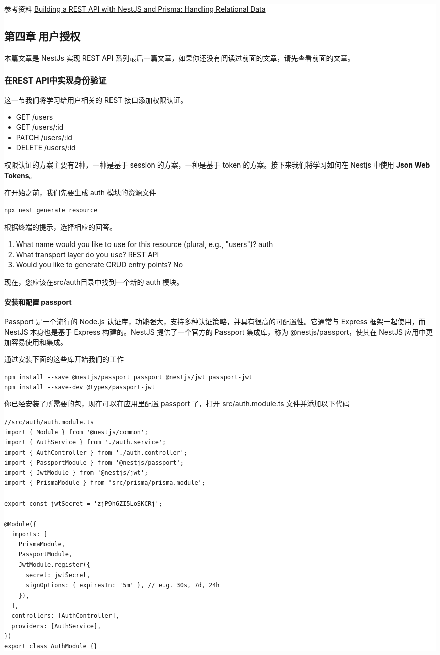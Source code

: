 参考资料 [Building a REST API with NestJS and Prisma: Handling Relational Data](https://www.prisma.io/blog/nestjs-prisma-relational-data-7D056s1kOabc)

## 第四章 用户授权

本篇文章是 NestJs 实现 REST API 系列最后一篇文章，如果你还没有阅读过前面的文章，请先查看前面的文章。

### 在REST API中实现身份验证

这一节我们将学习给用户相关的 REST 接口添加权限认证。

* GET /users
* GET /users/:id
* PATCH /users/:id
* DELETE /users/:id

权限认证的方案主要有2种，一种是基于 session 的方案，一种是基于 token 的方案。接下来我们将学习如何在 Nestjs 中使用 **Json Web Tokens**。

在开始之前，我们先要生成 auth 模块的资源文件

```shell
npx nest generate resource
```

根据终端的提示，选择相应的回答。

1. What name would you like to use for this resource (plural, e.g., "users")? auth
2. What transport layer do you use? REST API
3. Would you like to generate CRUD entry points? No

现在，您应该在src/auth目录中找到一个新的 auth 模块。

#### 安装和配置 passport

Passport 是一个流行的 Node.js 认证库，功能强大，支持多种认证策略，并具有很高的可配置性。它通常与 Express 框架一起使用，而 NestJS 本身也是基于 Express 构建的。NestJS 提供了一个官方的 Passport 集成库，称为 @nestjs/passport，使其在 NestJS 应用中更加容易使用和集成。

通过安装下面的这些库开始我们的工作
```
npm install --save @nestjs/passport passport @nestjs/jwt passport-jwt
npm install --save-dev @types/passport-jwt
```

你已经安装了所需要的包，现在可以在应用里配置 passport 了，打开 src/auth.module.ts 文件并添加以下代码

```
//src/auth/auth.module.ts
import { Module } from '@nestjs/common';
import { AuthService } from './auth.service';
import { AuthController } from './auth.controller';
import { PassportModule } from '@nestjs/passport';
import { JwtModule } from '@nestjs/jwt';
import { PrismaModule } from 'src/prisma/prisma.module';

export const jwtSecret = 'zjP9h6ZI5LoSKCRj';

@Module({
  imports: [
    PrismaModule,
    PassportModule,
    JwtModule.register({
      secret: jwtSecret,
      signOptions: { expiresIn: '5m' }, // e.g. 30s, 7d, 24h
    }),
  ],
  controllers: [AuthController],
  providers: [AuthService],
})
export class AuthModule {}
```